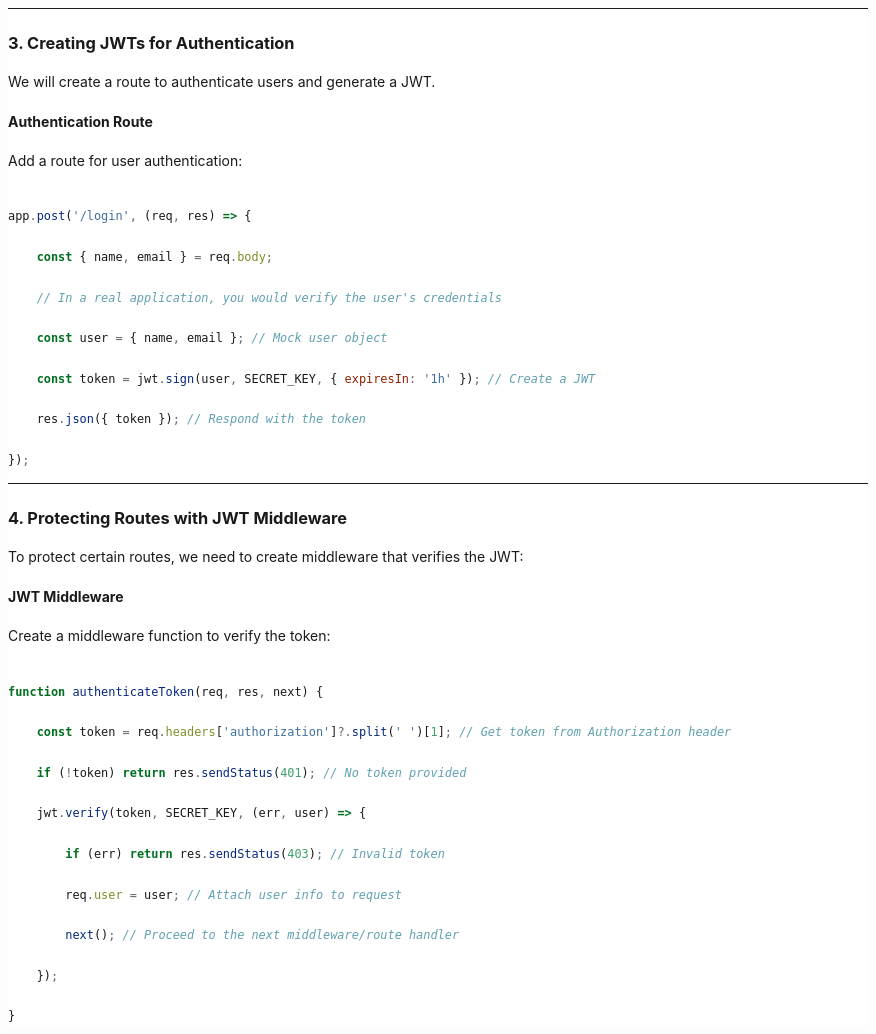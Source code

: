
***

### 3. **Creating JWTs for Authentication**

We will create a route to authenticate users and generate a JWT.

#### **Authentication Route**

Add a route for user authentication:

```javascript

app.post('/login', (req, res) => {

    const { name, email } = req.body;

    // In a real application, you would verify the user's credentials

    const user = { name, email }; // Mock user object

    const token = jwt.sign(user, SECRET_KEY, { expiresIn: '1h' }); // Create a JWT

    res.json({ token }); // Respond with the token

});

```

***

### 4. **Protecting Routes with JWT Middleware**

To protect certain routes, we need to create middleware that verifies the JWT:

#### **JWT Middleware**

Create a middleware function to verify the token:

```javascript

function authenticateToken(req, res, next) {

    const token = req.headers['authorization']?.split(' ')[1]; // Get token from Authorization header

    if (!token) return res.sendStatus(401); // No token provided

    jwt.verify(token, SECRET_KEY, (err, user) => {

        if (err) return res.sendStatus(403); // Invalid token

        req.user = user; // Attach user info to request

        next(); // Proceed to the next middleware/route handler

    });

}

```
